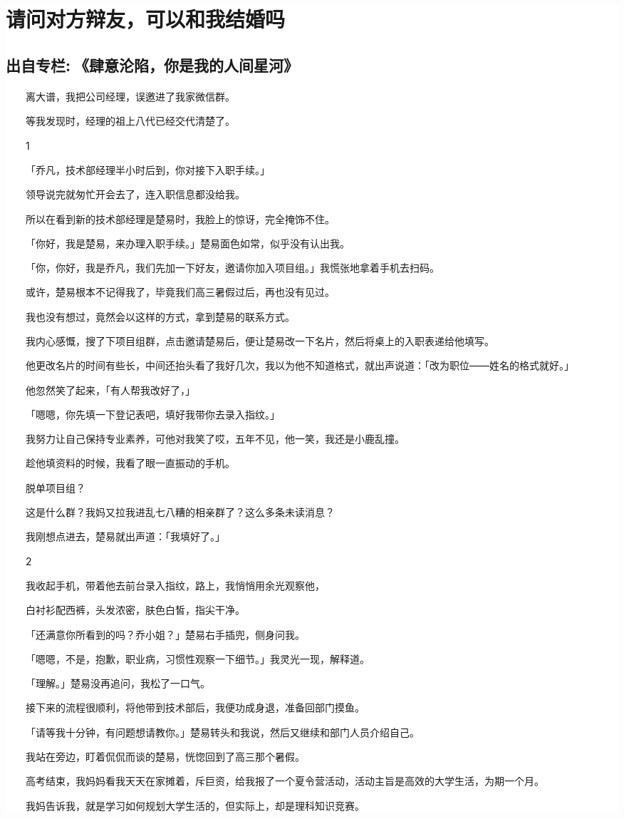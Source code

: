 # 请问对方辩友，可以和我结婚吗  
## 出自专栏: 《肆意沦陷，你是我的人间星河》  
&emsp;&emsp;离大谱，我把公司经理，误邀进了我家微信群。  
  
&emsp;&emsp;等我发现时，经理的祖上八代已经交代清楚了。  
  
&emsp;&emsp;1  
  
&emsp;&emsp;「乔凡，技术部经理半小时后到，你对接下入职手续。」  
  
&emsp;&emsp;领导说完就匆忙开会去了，连入职信息都没给我。  
  
&emsp;&emsp;所以在看到新的技术部经理是楚易时，我脸上的惊讶，完全掩饰不住。  
  
&emsp;&emsp;「你好，我是楚易，来办理入职手续。」楚易面色如常，似乎没有认出我。  
  
&emsp;&emsp;「你，你好，我是乔凡，我们先加一下好友，邀请你加入项目组。」我慌张地拿着手机去扫码。  
  
&emsp;&emsp;或许，楚易根本不记得我了，毕竟我们高三暑假过后，再也没有见过。  
  
&emsp;&emsp;我也没有想过，竟然会以这样的方式，拿到楚易的联系方式。  
  
&emsp;&emsp;我内心感慨，搜了下项目组群，点击邀请楚易后，便让楚易改一下名片，然后将桌上的入职表递给他填写。  
  
&emsp;&emsp;他更改名片的时间有些长，中间还抬头看了我好几次，我以为他不知道格式，就出声说道：「改为职位——姓名的格式就好。」  
  
&emsp;&emsp;他忽然笑了起来，「有人帮我改好了，」  
  
&emsp;&emsp;「嗯嗯，你先填一下登记表吧，填好我带你去录入指纹。」  
  
&emsp;&emsp;我努力让自己保持专业素养，可他对我笑了哎，五年不见，他一笑，我还是小鹿乱撞。  
  
&emsp;&emsp;趁他填资料的时候，我看了眼一直振动的手机。  
  
&emsp;&emsp;脱单项目组？  
  
&emsp;&emsp;这是什么群？我妈又拉我进乱七八糟的相亲群了？这么多条未读消息？  
  
&emsp;&emsp;我刚想点进去，楚易就出声道：「我填好了。」  
  
&emsp;&emsp;2  
  
&emsp;&emsp;我收起手机，带着他去前台录入指纹，路上，我悄悄用余光观察他，  
  
&emsp;&emsp;白衬衫配西裤，头发浓密，肤色白皙，指尖干净。  
  
&emsp;&emsp;「还满意你所看到的吗？乔小姐？」楚易右手插兜，侧身问我。  
  
&emsp;&emsp;「嗯嗯，不是，抱歉，职业病，习惯性观察一下细节。」我灵光一现，解释道。  
  
&emsp;&emsp;「理解。」楚易没再追问，我松了一口气。  
  
&emsp;&emsp;接下来的流程很顺利，将他带到技术部后，我便功成身退，准备回部门摸鱼。  
  
&emsp;&emsp;「请等我十分钟，有问题想请教你。」楚易转头和我说，然后又继续和部门人员介绍自己。  
  
&emsp;&emsp;我站在旁边，盯着侃侃而谈的楚易，恍惚回到了高三那个暑假。  
  
&emsp;&emsp;高考结束，我妈妈看我天天在家摊着，斥巨资，给我报了一个夏令营活动，活动主旨是高效的大学生活，为期一个月。  
  
&emsp;&emsp;我妈告诉我，就是学习如何规划大学生活的，但实际上，却是理科知识竞赛。  
  